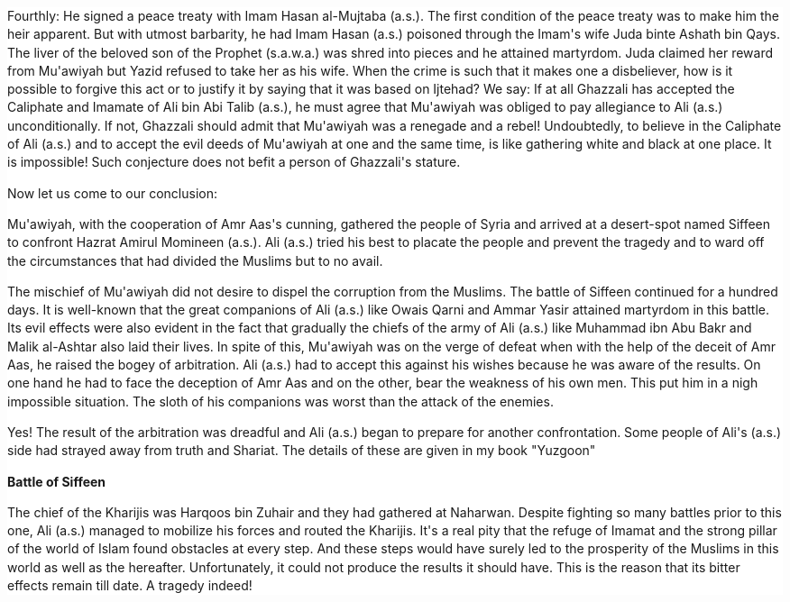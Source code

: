 Fourthly: He signed a peace treaty with Imam Hasan al-Mujtaba (a.s.).
The first condition of the peace treaty was to make him the heir
apparent. But with utmost barbarity, he had Imam Hasan (a.s.) poisoned
through the Imam's wife Juda binte Ashath bin Qays. The liver of the
beloved son of the Prophet (s.a.w.a.) was shred into pieces and he
attained martyrdom. Juda claimed her reward from Mu'awiyah but Yazid
refused to take her as his wife. When the crime is such that it makes
one a disbeliever, how is it possible to forgive this act or to justify
it by saying that it was based on Ijtehad? We say: If at all Ghazzali
has accepted the Caliphate and Imamate of Ali bin Abi Talib (a.s.), he
must agree that Mu'awiyah was obliged to pay allegiance to Ali (a.s.)
unconditionally. If not, Ghazzali should admit that Mu'awiyah was a
renegade and a rebel! Undoubtedly, to believe in the Caliphate of Ali
(a.s.) and to accept the evil deeds of Mu'awiyah at one and the same
time, is like gathering white and black at one place. It is impossible!
Such conjecture does not befit a person of Ghazzali's stature.

Now let us come to our conclusion:

Mu'awiyah, with the cooperation of Amr Aas's cunning, gathered the
people of Syria and arrived at a desert-spot named Siffeen to confront
Hazrat Amirul Momineen (a.s.). Ali (a.s.) tried his best to placate the
people and prevent the tragedy and to ward off the circumstances that
had divided the Muslims but to no avail.

The mischief of Mu'awiyah did not desire to dispel the corruption from
the Muslims. The battle of Siffeen continued for a hundred days. It is
well-known that the great companions of Ali (a.s.) like Owais Qarni and
Ammar Yasir attained martyrdom in this battle. Its evil effects were
also evident in the fact that gradually the chiefs of the army of Ali
(a.s.) like Muhammad ibn Abu Bakr and Malik al-Ashtar also laid their
lives. In spite of this, Mu'awiyah was on the verge of defeat when with
the help of the deceit of Amr Aas, he raised the bogey of arbitration.
Ali (a.s.) had to accept this against his wishes because he was aware of
the results. On one hand he had to face the deception of Amr Aas and on
the other, bear the weakness of his own men. This put him in a nigh
impossible situation. The sloth of his companions was worst than the
attack of the enemies.

Yes! The result of the arbitration was dreadful and Ali (a.s.) began to
prepare for another confrontation. Some people of Ali's (a.s.) side had
strayed away from truth and Shariat. The details of these are given in
my book "Yuzgoon"

**Battle of Siffeen**

The chief of the Kharijis was Harqoos bin Zuhair and they had gathered
at Naharwan. Despite fighting so many battles prior to this one, Ali
(a.s.) managed to mobilize his forces and routed the Kharijis. It's a
real pity that the refuge of Imamat and the strong pillar of the world
of Islam found obstacles at every step. And these steps would have
surely led to the prosperity of the Muslims in this world as well as the
hereafter. Unfortunately, it could not produce the results it should
have. This is the reason that its bitter effects remain till date. A
tragedy indeed!
